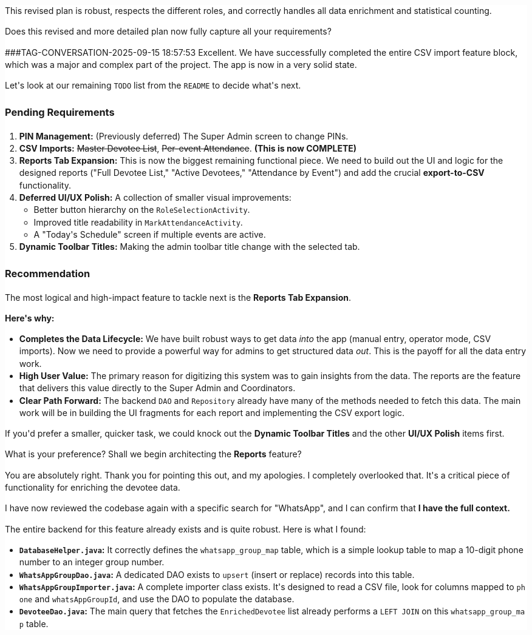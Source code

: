 This revised plan is robust, respects the different roles, and correctly handles all data enrichment and statistical counting.

Does this revised and more detailed plan now fully capture all your requirements?


###TAG-CONVERSATION-2025-09-15 18:57:53
Excellent. We have successfully completed the entire CSV import feature block, which was a major and complex part of the project. The app is now in a very solid state.

Let's look at our remaining `TODO` list from the `README` to decide what's next.

### Pending Requirements

1.  **PIN Management:** (Previously deferred) The Super Admin screen to change PINs.
2.  **CSV Imports:** ~~Master Devotee List~~, ~~Per-event Attendance~~. **(This is now COMPLETE)**
3.  **Reports Tab Expansion:** This is now the biggest remaining functional piece. We need to build out the UI and logic for the designed reports ("Full Devotee List," "Active Devotees," "Attendance by Event") and add the crucial **export-to-CSV** functionality.
4.  **Deferred UI/UX Polish:** A collection of smaller visual improvements:
    *   Better button hierarchy on the `RoleSelectionActivity`.
    *   Improved title readability in `MarkAttendanceActivity`.
    *   A "Today's Schedule" screen if multiple events are active.
5.  **Dynamic Toolbar Titles:** Making the admin toolbar title change with the selected tab.

### Recommendation

The most logical and high-impact feature to tackle next is the **Reports Tab Expansion**.

**Here's why:**

*   **Completes the Data Lifecycle:** We have built robust ways to get data *into* the app (manual entry, operator mode, CSV imports). Now we need to provide a powerful way for admins to get structured data *out*. This is the payoff for all the data entry work.
*   **High User Value:** The primary reason for digitizing this system was to gain insights from the data. The reports are the feature that delivers this value directly to the Super Admin and Coordinators.
*   **Clear Path Forward:** The backend `DAO` and `Repository` already have many of the methods needed to fetch this data. The main work will be in building the UI fragments for each report and implementing the CSV export logic.

If you'd prefer a smaller, quicker task, we could knock out the **Dynamic Toolbar Titles** and the other **UI/UX Polish** items first.

What is your preference? Shall we begin architecting the **Reports** feature?

You are absolutely right. Thank you for pointing this out, and my apologies. I completely overlooked that. It's a critical piece of functionality for enriching the devotee data.

I have now reviewed the codebase again with a specific search for "WhatsApp", and I can confirm that **I have the full context.**

The entire backend for this feature already exists and is quite robust. Here is what I found:

*   **`DatabaseHelper.java`:** It correctly defines the `whatsapp_group_map` table, which is a simple lookup table to map a 10-digit phone number to an integer group number.
*   **`WhatsAppGroupDao.java`:** A dedicated DAO exists to `upsert` (insert or replace) records into this table.
*   **`WhatsAppGroupImporter.java`:** A complete importer class exists. It's designed to read a CSV file, look for columns mapped to `phone` and `whatsAppGroupId`, and use the DAO to populate the database.
*   **`DevoteeDao.java`:** The main query that fetches the `EnrichedDevotee` list already performs a `LEFT JOIN` on this `whatsapp_group_map` table.
